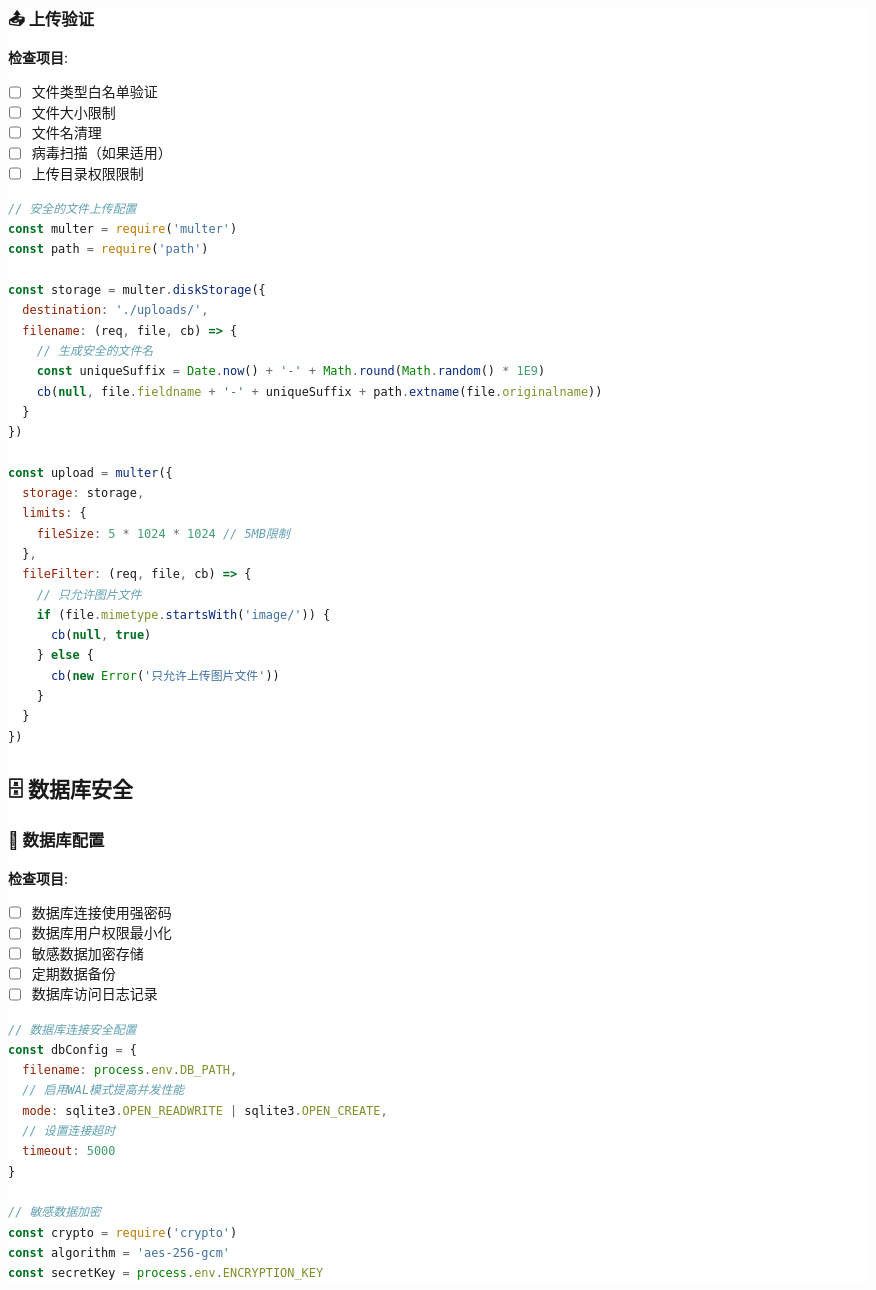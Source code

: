 ### 📤 上传验证

**检查项目**:
- [ ] 文件类型白名单验证
- [ ] 文件大小限制
- [ ] 文件名清理
- [ ] 病毒扫描（如果适用）
- [ ] 上传目录权限限制

```javascript
// 安全的文件上传配置
const multer = require('multer')
const path = require('path')

const storage = multer.diskStorage({
  destination: './uploads/',
  filename: (req, file, cb) => {
    // 生成安全的文件名
    const uniqueSuffix = Date.now() + '-' + Math.round(Math.random() * 1E9)
    cb(null, file.fieldname + '-' + uniqueSuffix + path.extname(file.originalname))
  }
})

const upload = multer({
  storage: storage,
  limits: {
    fileSize: 5 * 1024 * 1024 // 5MB限制
  },
  fileFilter: (req, file, cb) => {
    // 只允许图片文件
    if (file.mimetype.startsWith('image/')) {
      cb(null, true)
    } else {
      cb(new Error('只允许上传图片文件'))
    }
  }
})
```

## 🗄️ 数据库安全

### 🔐 数据库配置

**检查项目**:
- [ ] 数据库连接使用强密码
- [ ] 数据库用户权限最小化
- [ ] 敏感数据加密存储
- [ ] 定期数据备份
- [ ] 数据库访问日志记录

```javascript
// 数据库连接安全配置
const dbConfig = {
  filename: process.env.DB_PATH,
  // 启用WAL模式提高并发性能
  mode: sqlite3.OPEN_READWRITE | sqlite3.OPEN_CREATE,
  // 设置连接超时
  timeout: 5000
}

// 敏感数据加密
const crypto = require('crypto')
const algorithm = 'aes-256-gcm'
const secretKey = process.env.ENCRYPTION_KEY
```